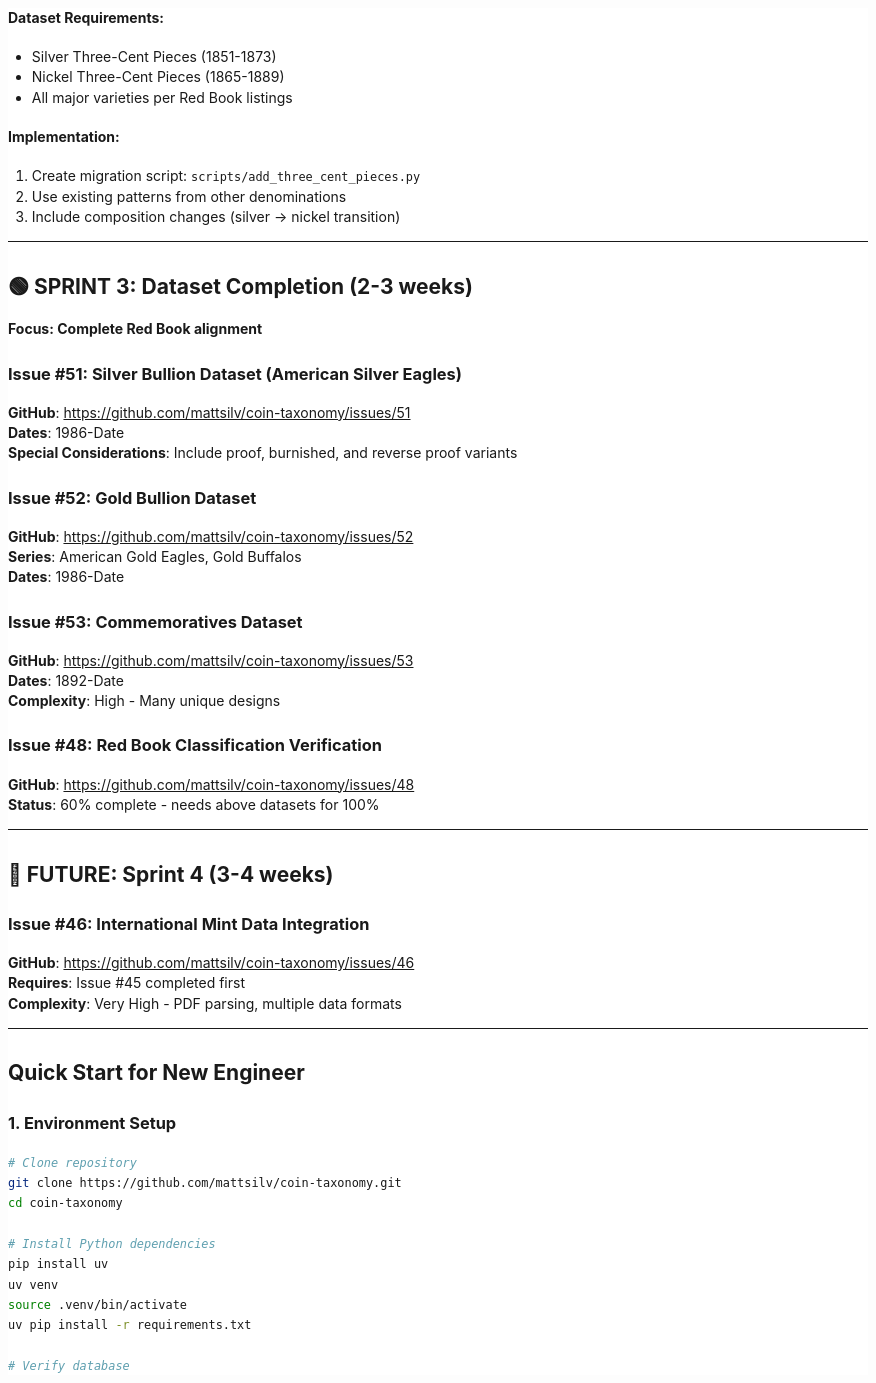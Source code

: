 #### Dataset Requirements:
- Silver Three-Cent Pieces (1851-1873)
- Nickel Three-Cent Pieces (1865-1889)
- All major varieties per Red Book listings

#### Implementation:
1. Create migration script: `scripts/add_three_cent_pieces.py`
2. Use existing patterns from other denominations
3. Include composition changes (silver → nickel transition)

---

## 🟢 SPRINT 3: Dataset Completion (2-3 weeks)
**Focus: Complete Red Book alignment**

### Issue #51: Silver Bullion Dataset (American Silver Eagles)
**GitHub**: https://github.com/mattsilv/coin-taxonomy/issues/51  
**Dates**: 1986-Date  
**Special Considerations**: Include proof, burnished, and reverse proof variants

### Issue #52: Gold Bullion Dataset  
**GitHub**: https://github.com/mattsilv/coin-taxonomy/issues/52  
**Series**: American Gold Eagles, Gold Buffalos  
**Dates**: 1986-Date

### Issue #53: Commemoratives Dataset
**GitHub**: https://github.com/mattsilv/coin-taxonomy/issues/53  
**Dates**: 1892-Date  
**Complexity**: High - Many unique designs

### Issue #48: Red Book Classification Verification
**GitHub**: https://github.com/mattsilv/coin-taxonomy/issues/48  
**Status**: 60% complete - needs above datasets for 100%

---

## 🔵 FUTURE: Sprint 4 (3-4 weeks)

### Issue #46: International Mint Data Integration
**GitHub**: https://github.com/mattsilv/coin-taxonomy/issues/46  
**Requires**: Issue #45 completed first  
**Complexity**: Very High - PDF parsing, multiple data formats

---

## Quick Start for New Engineer

### 1. Environment Setup
```bash
# Clone repository
git clone https://github.com/mattsilv/coin-taxonomy.git
cd coin-taxonomy

# Install Python dependencies
pip install uv
uv venv
source .venv/bin/activate
uv pip install -r requirements.txt

# Verify database
```